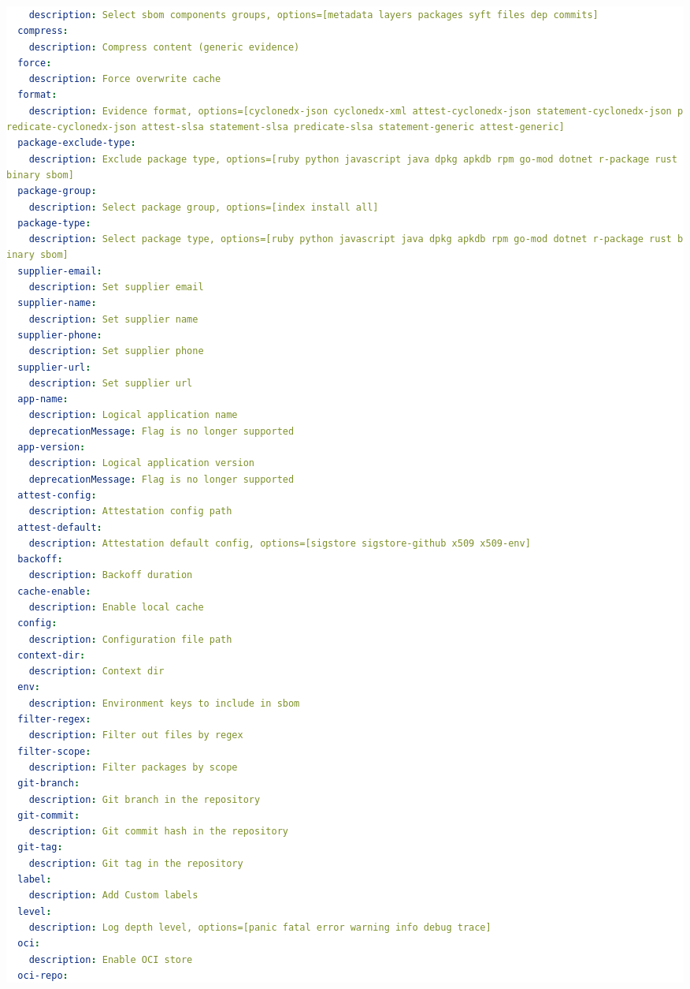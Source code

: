 ```yaml
    description: Select sbom components groups, options=[metadata layers packages syft files dep commits]
  compress:
    description: Compress content (generic evidence)
  force:
    description: Force overwrite cache
  format:
    description: Evidence format, options=[cyclonedx-json cyclonedx-xml attest-cyclonedx-json statement-cyclonedx-json predicate-cyclonedx-json attest-slsa statement-slsa predicate-slsa statement-generic attest-generic]
  package-exclude-type:
    description: Exclude package type, options=[ruby python javascript java dpkg apkdb rpm go-mod dotnet r-package rust binary sbom]
  package-group:
    description: Select package group, options=[index install all]
  package-type:
    description: Select package type, options=[ruby python javascript java dpkg apkdb rpm go-mod dotnet r-package rust binary sbom]
  supplier-email:
    description: Set supplier email
  supplier-name:
    description: Set supplier name
  supplier-phone:
    description: Set supplier phone
  supplier-url:
    description: Set supplier url
  app-name:
    description: Logical application name
    deprecationMessage: Flag is no longer supported
  app-version:
    description: Logical application version
    deprecationMessage: Flag is no longer supported
  attest-config:
    description: Attestation config path
  attest-default:
    description: Attestation default config, options=[sigstore sigstore-github x509 x509-env]
  backoff:
    description: Backoff duration
  cache-enable:
    description: Enable local cache
  config:
    description: Configuration file path
  context-dir:
    description: Context dir
  env:
    description: Environment keys to include in sbom
  filter-regex:
    description: Filter out files by regex
  filter-scope:
    description: Filter packages by scope
  git-branch:
    description: Git branch in the repository
  git-commit:
    description: Git commit hash in the repository
  git-tag:
    description: Git tag in the repository
  label:
    description: Add Custom labels
  level:
    description: Log depth level, options=[panic fatal error warning info debug trace]
  oci:
    description: Enable OCI store
  oci-repo:
```